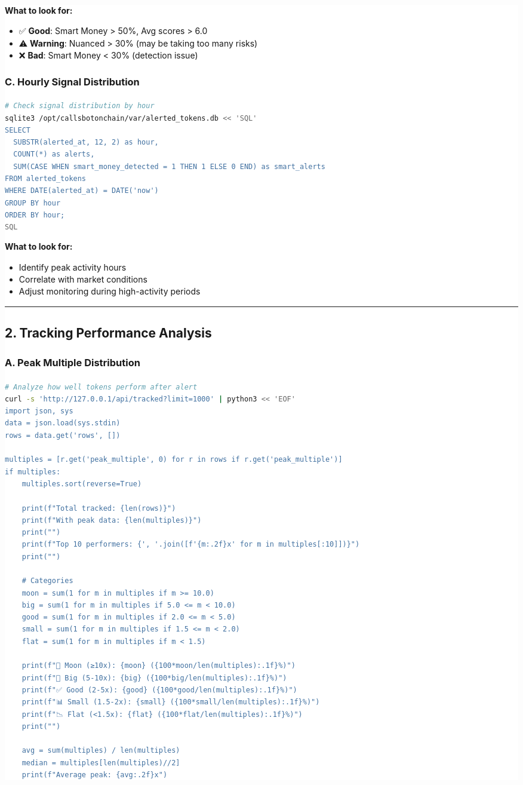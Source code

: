**What to look for:**
- ✅ **Good**: Smart Money > 50%, Avg scores > 6.0
- ⚠️ **Warning**: Nuanced > 30% (may be taking too many risks)
- ❌ **Bad**: Smart Money < 30% (detection issue)

### C. Hourly Signal Distribution
```bash
# Check signal distribution by hour
sqlite3 /opt/callsbotonchain/var/alerted_tokens.db << 'SQL'
SELECT 
  SUBSTR(alerted_at, 12, 2) as hour,
  COUNT(*) as alerts,
  SUM(CASE WHEN smart_money_detected = 1 THEN 1 ELSE 0 END) as smart_alerts
FROM alerted_tokens
WHERE DATE(alerted_at) = DATE('now')
GROUP BY hour
ORDER BY hour;
SQL
```

**What to look for:**
- Identify peak activity hours
- Correlate with market conditions
- Adjust monitoring during high-activity periods

---

## 2. Tracking Performance Analysis

### A. Peak Multiple Distribution
```bash
# Analyze how well tokens perform after alert
curl -s 'http://127.0.0.1/api/tracked?limit=1000' | python3 << 'EOF'
import json, sys
data = json.load(sys.stdin)
rows = data.get('rows', [])

multiples = [r.get('peak_multiple', 0) for r in rows if r.get('peak_multiple')]
if multiples:
    multiples.sort(reverse=True)
    
    print(f"Total tracked: {len(rows)}")
    print(f"With peak data: {len(multiples)}")
    print("")
    print(f"Top 10 performers: {', '.join([f'{m:.2f}x' for m in multiples[:10]])}")
    print("")
    
    # Categories
    moon = sum(1 for m in multiples if m >= 10.0)
    big = sum(1 for m in multiples if 5.0 <= m < 10.0)
    good = sum(1 for m in multiples if 2.0 <= m < 5.0)
    small = sum(1 for m in multiples if 1.5 <= m < 2.0)
    flat = sum(1 for m in multiples if m < 1.5)
    
    print(f"🚀 Moon (≥10x): {moon} ({100*moon/len(multiples):.1f}%)")
    print(f"💎 Big (5-10x): {big} ({100*big/len(multiples):.1f}%)")
    print(f"✅ Good (2-5x): {good} ({100*good/len(multiples):.1f}%)")
    print(f"📊 Small (1.5-2x): {small} ({100*small/len(multiples):.1f}%)")
    print(f"📉 Flat (<1.5x): {flat} ({100*flat/len(multiples):.1f}%)")
    print("")
    
    avg = sum(multiples) / len(multiples)
    median = multiples[len(multiples)//2]
    print(f"Average peak: {avg:.2f}x")
```